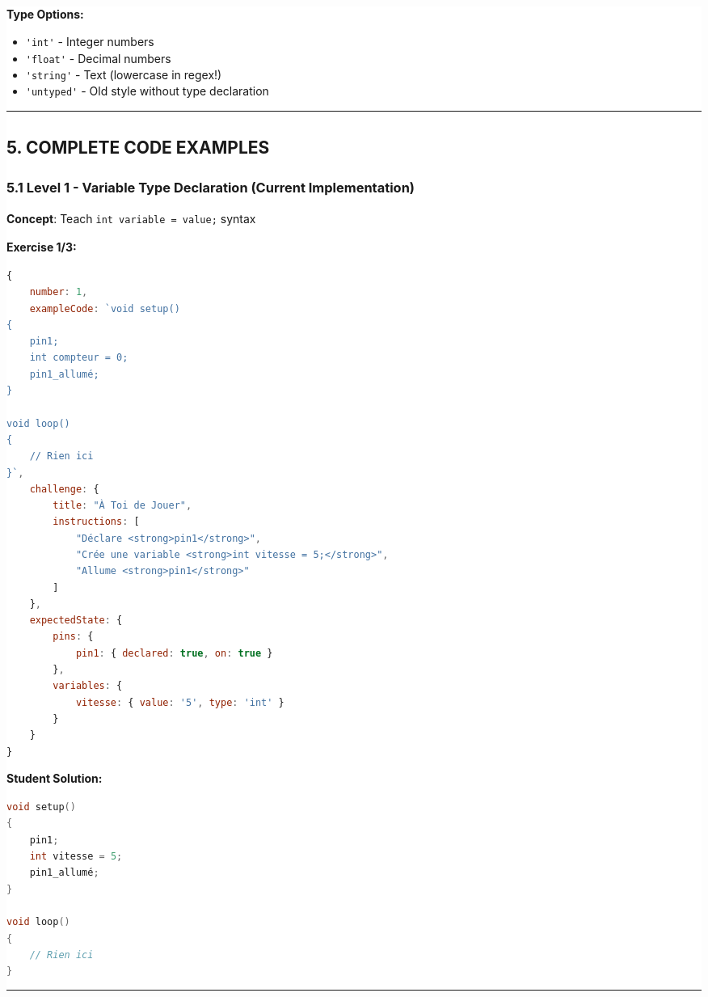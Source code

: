 **Type Options:**
- `'int'` - Integer numbers
- `'float'` - Decimal numbers
- `'string'` - Text (lowercase in regex!)
- `'untyped'` - Old style without type declaration

---

## 5. COMPLETE CODE EXAMPLES

### 5.1 Level 1 - Variable Type Declaration (Current Implementation)

**Concept**: Teach `int variable = value;` syntax

**Exercise 1/3:**
```javascript
{
    number: 1,
    exampleCode: `void setup()
{
    pin1;
    int compteur = 0;
    pin1_allumé;
}

void loop()
{
    // Rien ici
}`,
    challenge: {
        title: "À Toi de Jouer",
        instructions: [
            "Déclare <strong>pin1</strong>",
            "Crée une variable <strong>int vitesse = 5;</strong>",
            "Allume <strong>pin1</strong>"
        ]
    },
    expectedState: {
        pins: {
            pin1: { declared: true, on: true }
        },
        variables: {
            vitesse: { value: '5', type: 'int' }
        }
    }
}
```

**Student Solution:**
```cpp
void setup()
{
    pin1;
    int vitesse = 5;
    pin1_allumé;
}

void loop()
{
    // Rien ici
}
```

---